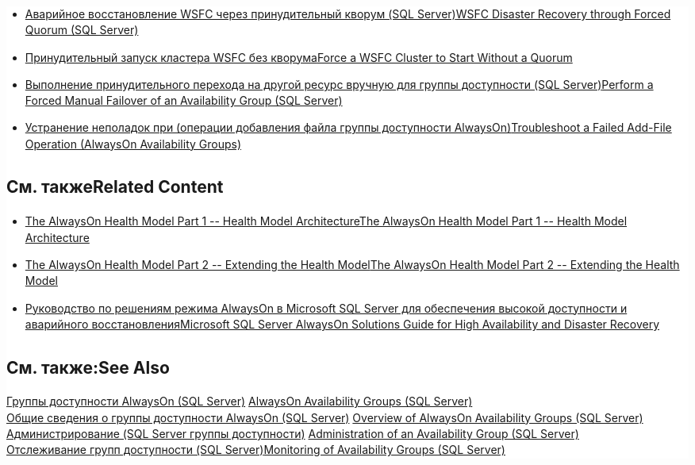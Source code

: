 -   [<span data-ttu-id="e3df9-206">Аварийное восстановление WSFC через принудительный кворум (SQL Server)</span><span class="sxs-lookup"><span data-stu-id="e3df9-206">WSFC Disaster Recovery through Forced Quorum &#40;SQL Server&#41;</span></span>](../../../sql-server/failover-clusters/windows/wsfc-disaster-recovery-through-forced-quorum-sql-server.md)  
  
-   [<span data-ttu-id="e3df9-207">Принудительный запуск кластера WSFC без кворума</span><span class="sxs-lookup"><span data-stu-id="e3df9-207">Force a WSFC Cluster to Start Without a Quorum</span></span>](../../../sql-server/failover-clusters/windows/force-a-wsfc-cluster-to-start-without-a-quorum.md)  
  
-   [<span data-ttu-id="e3df9-208">Выполнение принудительного перехода на другой ресурс вручную для группы доступности (SQL Server)</span><span class="sxs-lookup"><span data-stu-id="e3df9-208">Perform a Forced Manual Failover of an Availability Group &#40;SQL Server&#41;</span></span>](perform-a-forced-manual-failover-of-an-availability-group-sql-server.md)  
  
-   [<span data-ttu-id="e3df9-209">Устранение неполадок при &#40;операции добавления файла группы доступности AlwaysOn&#41;</span><span class="sxs-lookup"><span data-stu-id="e3df9-209">Troubleshoot a Failed Add-File Operation &#40;AlwaysOn Availability Groups&#41;</span></span>](troubleshoot-a-failed-add-file-operation-always-on-availability-groups.md)  
  
##  <a name="related-content"></a><a name="RelatedContent"></a> <span data-ttu-id="e3df9-210">См. также</span><span class="sxs-lookup"><span data-stu-id="e3df9-210">Related Content</span></span>  
  
-   [<span data-ttu-id="e3df9-211">The AlwaysOn Health Model Part 1 -- Health Model Architecture</span><span class="sxs-lookup"><span data-stu-id="e3df9-211">The AlwaysOn Health Model Part 1 -- Health Model Architecture</span></span>](https://docs.microsoft.com/archive/blogs/sqlalwayson/monitoring-alwayson-health-with-powershell-part-1-basic-cmdlet-overview)  
  
-   [<span data-ttu-id="e3df9-212">The AlwaysOn Health Model Part 2 -- Extending the Health Model</span><span class="sxs-lookup"><span data-stu-id="e3df9-212">The AlwaysOn Health Model Part 2 -- Extending the Health Model</span></span>](https://docs.microsoft.com/archive/blogs/sqlalwayson/the-alwayson-health-model-part-2-extending-the-health-model)  
  
-   [<span data-ttu-id="e3df9-213">Руководство по решениям режима AlwaysOn в Microsoft SQL Server для обеспечения высокой доступности и аварийного восстановления</span><span class="sxs-lookup"><span data-stu-id="e3df9-213">Microsoft SQL Server AlwaysOn Solutions Guide for High Availability and Disaster Recovery</span></span>](https://go.microsoft.com/fwlink/?LinkId=227600)  
  
## <a name="see-also"></a><span data-ttu-id="e3df9-214">См. также:</span><span class="sxs-lookup"><span data-stu-id="e3df9-214">See Also</span></span>  
 <span data-ttu-id="e3df9-215">[Группы доступности AlwaysOn (SQL Server)](always-on-availability-groups-sql-server.md) </span><span class="sxs-lookup"><span data-stu-id="e3df9-215">[AlwaysOn Availability Groups (SQL Server)](always-on-availability-groups-sql-server.md) </span></span>  
 <span data-ttu-id="e3df9-216">[Общие сведения о группы доступности AlwaysOn &#40;SQL Server&#41;](overview-of-always-on-availability-groups-sql-server.md) </span><span class="sxs-lookup"><span data-stu-id="e3df9-216">[Overview of AlwaysOn Availability Groups &#40;SQL Server&#41;](overview-of-always-on-availability-groups-sql-server.md) </span></span>  
 <span data-ttu-id="e3df9-217">[Администрирование &#40;SQL Server группы доступности&#41;](administration-of-an-availability-group-sql-server.md) </span><span class="sxs-lookup"><span data-stu-id="e3df9-217">[Administration of an Availability Group &#40;SQL Server&#41;](administration-of-an-availability-group-sql-server.md) </span></span>  
 [<span data-ttu-id="e3df9-218">Отслеживание групп доступности (SQL Server)</span><span class="sxs-lookup"><span data-stu-id="e3df9-218">Monitoring of Availability Groups &#40;SQL Server&#41;</span></span>](monitoring-of-availability-groups-sql-server.md)  
  
  
